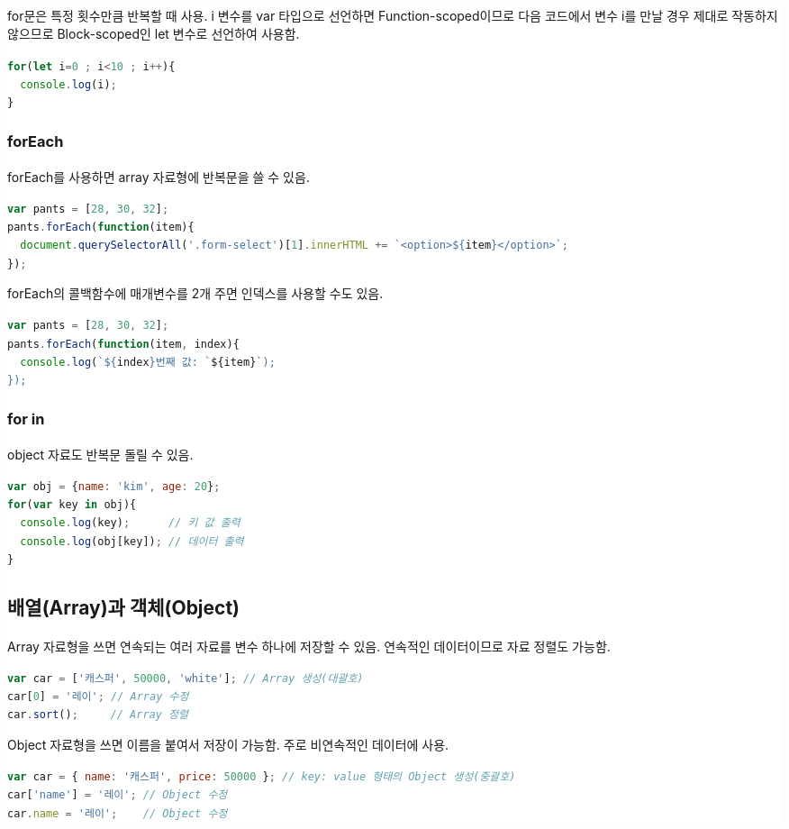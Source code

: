 for문은 특정 횟수만큼 반복할 때 사용. i 변수를 var 타입으로 선언하면 Function-scoped이므로 다음 코드에서 변수 i를 만날 경우 제대로 작동하지 않으므로 Block-scoped인 let 변수로 선언하여 사용함.

```js
for(let i=0 ; i<10 ; i++){
  console.log(i);
}
```

### forEach

forEach를 사용하면 array 자료형에 반복문을 쓸 수 있음.

```js
var pants = [28, 30, 32];
pants.forEach(function(item){
  document.querySelectorAll('.form-select')[1].innerHTML += `<option>${item}</option>`;  
});
```

forEach의 콜백함수에 매개변수를 2개 주면 인덱스를 사용할 수도 있음.

```js
var pants = [28, 30, 32];
pants.forEach(function(item, index){
  console.log(`${index}번째 값: `${item}`);
});
```

### for in

object 자료도 반복문 돌릴 수 있음.

```js
var obj = {name: 'kim', age: 20};
for(var key in obj){
  console.log(key);      // 키 값 출력
  console.log(obj[key]); // 데이터 출력
}
```


## 배열(Array)과 객체(Object)

Array 자료형을 쓰면 연속되는 여러 자료를 변수 하나에 저장할 수 있음. 연속적인 데이터이므로 자료 정렬도 가능함.

```js
var car = ['캐스퍼', 50000, 'white']; // Array 생성(대괄호)
car[0] = '레이'; // Array 수정
car.sort();     // Array 정렬
```

Object 자료형을 쓰면 이름을 붙여서 저장이 가능함. 주로 비연속적인 데이터에 사용.

```js
var car = { name: '캐스퍼', price: 50000 }; // key: value 형태의 Object 생성(중괄호)
car['name'] = '레이'; // Object 수정
car.name = '레이';    // Object 수정
```
